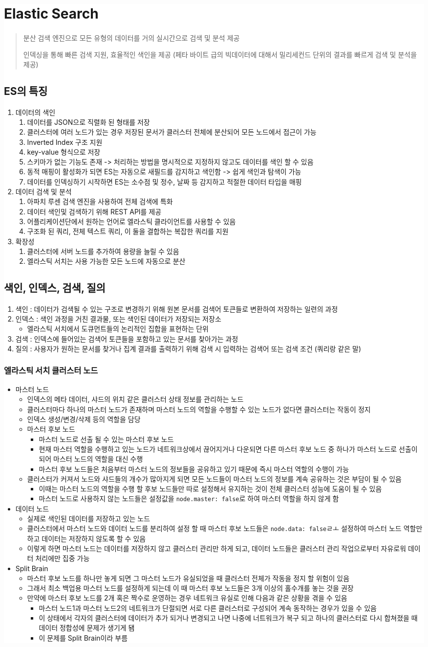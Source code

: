 # Elastic Search

> 분산 검색 엔진으로 모든 유형의 데이터를 거의 실시간으로 검색 및 분석 제공
>
> 인덱싱을 통해 빠른 검색 지원, 효율적인 색인을 제공 (페타 바이트 급의 빅데이터에 대해서 밀리세컨드 단위의 결과를 빠르게 검색 및 분석을 제공)



## ES의 특징

1. 데이터의 색인
   1. 데이터를 JSON으로 직렬화 된 형태를 저장
   2. 클러스터에 여러 노드가 있는 경우 저장된 문서가 클러스터 전체에 분산되어 모든 노드에서 접근이 가능
   3. Inverted Index 구조 지원
   4. key-value 형식으로 저장
   5. 스키마가 없는 기능도 존재 -> 처리하는 방법을 명시적으로 지정하지 않고도 데이터를 색인 할 수 있음
   6. 동적 매핑이 활성화가 되면 ES는 자동으로 새필드를 감지하고 색인함 -> 쉽게 색인과 탐색이 가능
   7. 데이터를 인덱싱하기 시작하면 ES는 소수점 및 정수, 날짜 등 감지하고 적절한 데이터 타입을 매핑
2. 데이터 검색 및 분석
   1. 아파치 루센 검색 엔진을 사용하여 전체 검색에 특화
   2. 데이터 색인및 검색하기 위해 REST API를 제공
   3. 어플리케이션단에서 원하는 언어로 엘라스틱 클라이언트를 사용할 수 있음
   4. 구조화 된 쿼리, 전체 텍스트 쿼리, 이 둘을 결합하는 복잡한 쿼리를 지원
3. 확장성
   1. 클러스터에 서버 노드를 추가하여 용량을 늘릴 수 있음
   2. 엘라스틱 서치는 사용 가능한 모든 노드에 자동으로 분산



## 색인, 인덱스, 검색, 질의

1. 색인 : 데이터가 검색될 수 있는 구조로 변경하기 위해 원본 문서를 검색어 토큰들로 변환하여 저장하는 일련의 과정
2. 인덱스 : 색인 과정을 거친 결과물, 또는 색인된 데이터가 저장되는 저장소
   * 엘라스틱 서치에서 도큐먼트들의 논리적인 집합을 표현하는 단위
3. 검색 : 인덱스에 들어있는 검색어 토큰들을 포함하고 있는 문서를 찾아가는 과정
4. 질의 : 사용자가 원하는 문서를 찾거나 집계 결과를 출력하기 위해 검색 시 입력하는 검색어 또는 검색 조건 (쿼리랑 같은 말)



### 엘라스틱 서치 클러스터 노드

* 마스터 노드
  * 인덱스의 메타 데이터, 샤드의 위치 같은 클러스터 상태 정보를 관리하는 노드
  * 클러스터마다 하나의 마스터 노드가 존재하며 마스터 노드의 역할을 수행할 수 있는 노드가 없다면 클러스터는 작동이 정지
  * 인덱스 생성/변경/삭제 등의 역할을 담당
  * 마스터 후보 노드
    * 마스터 노드로 선출 될 수 있는 마스터 후보 노드
    * 현재 마스터 역할을 수행하고 있는 노드가 네트워크상에서 끊어지거나 다운되면 다른 마스터 후보 노드 중 하나가 마스터 노드로 선출이 되어 마스터 노드의 역할을 대신 수행
    * 마스터 후보 노드들은 처음부터 마스터 노드의 정보들을 공유하고 있기 때문에 즉시 마스터 역할의 수행이 가능
  * 클러스터가 커져서 노드와 샤드들의 개수가 많아지게 되면 모든 노드들이 마스터 노드의 정보를 계속 공유하는 것은 부담이 될 수 있음
    * 이때는 마스터 노드의 역할을 수행 할 후보 노드들만 따로 설정해서 유지하는 것이 전체 클러스터 성능에 도움이 될 수 있음
    * 마스터 노드로 사용하지 않는 노드들은 설정값을 ``node.master: false``로 하여 마스터 역할을 하지 않게 함
* 데이터 노드
  * 실제로 색인된 데이터를 저장하고 있는 노드
  * 클러스터에서 마스터 노드와 데이터 노드를 분리하여 설정 할 때 마스터 후보 노드들은 ``node.data: false``ㄹㅗ 설정하여 마스터 노드 역할만 하고 데이터는 저장하지 않도록 할 수 있음
  * 이렇게 하면 마스터 노드는 데이터를 저장하지 않고 클러스터 관리만 하게 되고, 데이터 노드들은 클러스터 관리 작업으로부터 자유로워 데이터 처리에만 집중 가능
* Split Brain
  * 마스터 후보 노드를 하나만 놓게 되면 그 마스터 노드가 유실되었을 때 클러스터 전체가 작동을 정지 할 위험이 있음
  * 그래서 최소 백업용 마스터 노드를 설정하게 되는데 이 때 마스터 후보 노드들은 3개 이상의 홀수개를 놓는 것을 권장
  * 만약에 마스터 후보 노드를 2개 혹은 짝수로 운영하는 경우 네트워크 유실로 인해 다음과 같은 상황을 겪을 수 있음
    * 마스터 노드1과 마스터 노드2의 네트워크가 단절되면 서로 다른 클러스터로 구성되어 계속 동작하는 경우가 있을 수 있음
    * 이 상태에서 각자의 클러스터에 데이터가 추가 되거나 변경되고 나면 나중에 너트워크가 복구 되고 하나의 클러스터로 다시 합쳐졌을 때 데이터 정합성에 문제가 생기게 됌
    * 이 문제를 Split Brain이라 부름
